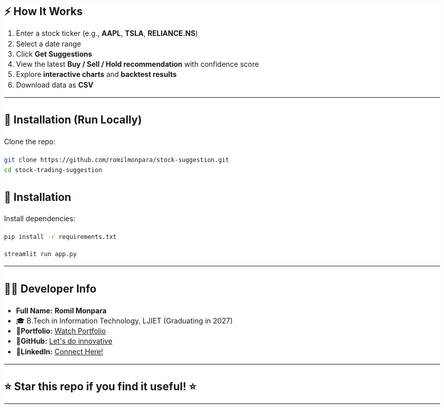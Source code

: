 
## ⚡ How It Works
1. Enter a stock ticker (e.g., **AAPL**, **TSLA**, **RELIANCE.NS**)  
2. Select a date range  
3. Click **Get Suggestions**  
4. View the latest **Buy / Sell / Hold recommendation** with confidence score  
5. Explore **interactive charts** and **backtest results**  
6. Download data as **CSV**  

---

## 📂 Installation (Run Locally)

Clone the repo:
```bash
git clone https://github.com/romilmonpara/stock-suggestion.git
cd stock-trading-suggestion
```

## 📂 Installation
Install dependencies:
```bash
pip install -r requirements.txt
```

```bash
streamlit run app.py
```
---
## 👨‍💻 Developer Info

- **Full Name:** **Romil Monpara**
- 🎓 B.Tech in Information Technology, LJIET (Graduating in 2027)
- 🔗**Portfolio:** [Watch Portfolio](https://romilmonpara.netlify.app/)  
- 🐙**GitHub:** [Let's do innovative](https://github.com/romilmonpara)  
- 💼**LinkedIn:** [Connect Here!](https://www.linkedin.com/in/romilmonpara)
---
## ⭐ Star this repo if you find it useful! ⭐
---
